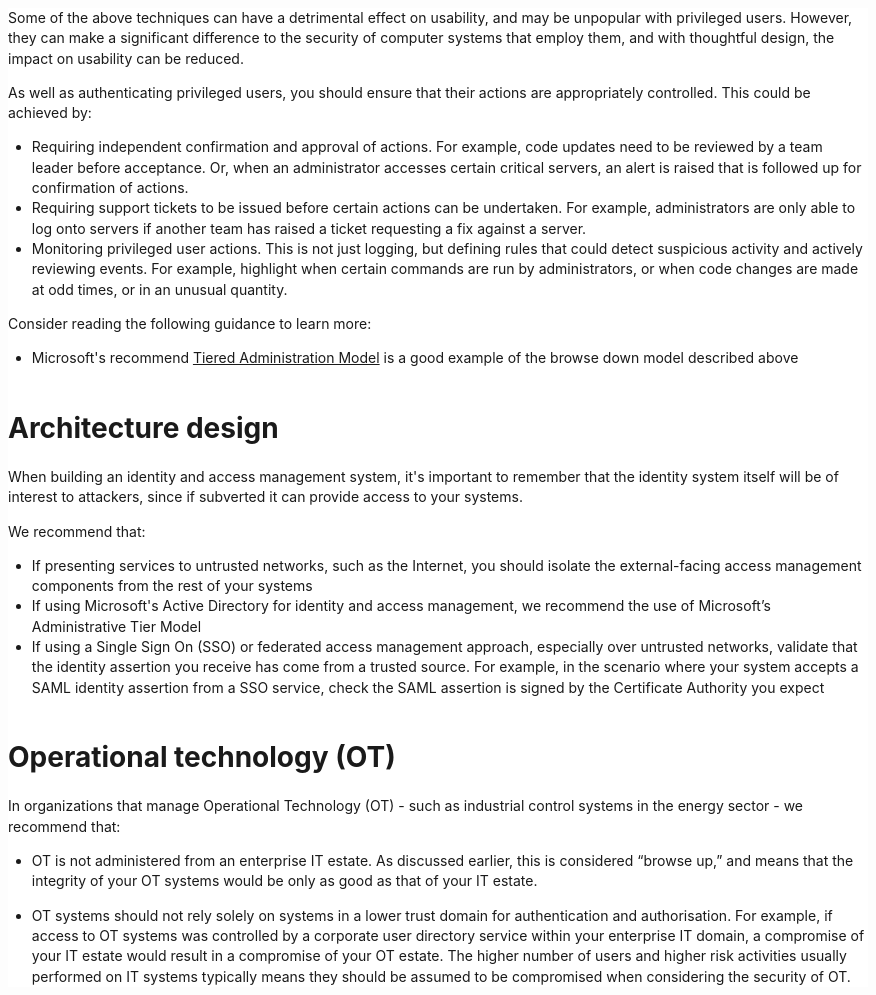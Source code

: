 Some of the above techniques can have a detrimental effect on usability, and may be unpopular with privileged users. However, they can make a significant difference to the security of computer systems that employ them, and with thoughtful design, the impact on usability can be reduced.

As well as authenticating privileged users, you should ensure that their actions are appropriately controlled. This could be achieved by:

- Requiring independent confirmation and approval of actions. For example, code updates need to be reviewed by a team leader before acceptance. Or, when an administrator accesses certain critical servers, an alert is raised that is followed up for confirmation of actions.
- Requiring support tickets to be issued before certain actions can be undertaken. For example, administrators are only able to log onto servers if another team has raised a ticket requesting a fix against a server.
- Monitoring privileged user actions. This is not just logging, but defining rules that could detect suspicious activity and actively reviewing events. For example, highlight when certain commands are run by administrators, or when code changes are made at odd times, or in an unusual quantity.

Consider reading the following guidance to learn more:

- Microsoft's recommend [Tiered Administration Model](https://docs.microsoft.com/en-us/windows-server/identity/securing-privileged-access/securing-privileged-access-reference-material) is a good example of the browse down model described above

# Architecture design
When building an identity and access management system, it's important to remember that the identity system itself will be of interest to attackers, since if subverted it can provide access to your systems.

We recommend that:

- If presenting services to untrusted networks, such as the Internet, you should isolate the external-facing access management components from the rest of your systems
- If using Microsoft's Active Directory for identity and access management, we recommend the use of Microsoft’s Administrative Tier Model
- If using a Single Sign On (SSO) or federated access management approach, especially over untrusted networks, validate that the identity assertion you receive has come from a trusted source. For example, in the scenario where your system accepts a SAML identity assertion from a SSO service, check the SAML assertion is signed by the Certificate Authority you expect

# Operational technology (OT)

In organizations that manage Operational Technology (OT) - such as industrial control systems in the energy sector - we recommend that:

- OT is not administered from an enterprise IT estate. As discussed earlier, this is considered “browse up,” and means that the integrity of your OT systems would be only as good as that of your IT estate.

- OT systems should not rely solely on systems in a lower trust domain for authentication and authorisation. For example, if access to OT systems was controlled by a corporate user directory service within your enterprise IT domain, a compromise of your IT estate would result in a compromise of your OT estate. The higher number of users and higher risk activities usually performed on IT systems typically means they should be assumed to be compromised when considering the security of OT.
